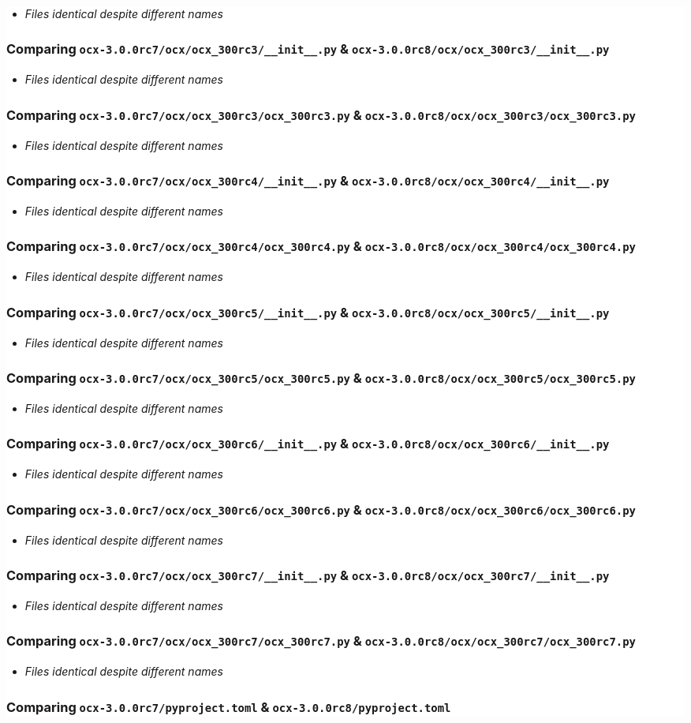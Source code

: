  * *Files identical despite different names*

### Comparing `ocx-3.0.0rc7/ocx/ocx_300rc3/__init__.py` & `ocx-3.0.0rc8/ocx/ocx_300rc3/__init__.py`

 * *Files identical despite different names*

### Comparing `ocx-3.0.0rc7/ocx/ocx_300rc3/ocx_300rc3.py` & `ocx-3.0.0rc8/ocx/ocx_300rc3/ocx_300rc3.py`

 * *Files identical despite different names*

### Comparing `ocx-3.0.0rc7/ocx/ocx_300rc4/__init__.py` & `ocx-3.0.0rc8/ocx/ocx_300rc4/__init__.py`

 * *Files identical despite different names*

### Comparing `ocx-3.0.0rc7/ocx/ocx_300rc4/ocx_300rc4.py` & `ocx-3.0.0rc8/ocx/ocx_300rc4/ocx_300rc4.py`

 * *Files identical despite different names*

### Comparing `ocx-3.0.0rc7/ocx/ocx_300rc5/__init__.py` & `ocx-3.0.0rc8/ocx/ocx_300rc5/__init__.py`

 * *Files identical despite different names*

### Comparing `ocx-3.0.0rc7/ocx/ocx_300rc5/ocx_300rc5.py` & `ocx-3.0.0rc8/ocx/ocx_300rc5/ocx_300rc5.py`

 * *Files identical despite different names*

### Comparing `ocx-3.0.0rc7/ocx/ocx_300rc6/__init__.py` & `ocx-3.0.0rc8/ocx/ocx_300rc6/__init__.py`

 * *Files identical despite different names*

### Comparing `ocx-3.0.0rc7/ocx/ocx_300rc6/ocx_300rc6.py` & `ocx-3.0.0rc8/ocx/ocx_300rc6/ocx_300rc6.py`

 * *Files identical despite different names*

### Comparing `ocx-3.0.0rc7/ocx/ocx_300rc7/__init__.py` & `ocx-3.0.0rc8/ocx/ocx_300rc7/__init__.py`

 * *Files identical despite different names*

### Comparing `ocx-3.0.0rc7/ocx/ocx_300rc7/ocx_300rc7.py` & `ocx-3.0.0rc8/ocx/ocx_300rc7/ocx_300rc7.py`

 * *Files identical despite different names*

### Comparing `ocx-3.0.0rc7/pyproject.toml` & `ocx-3.0.0rc8/pyproject.toml`
